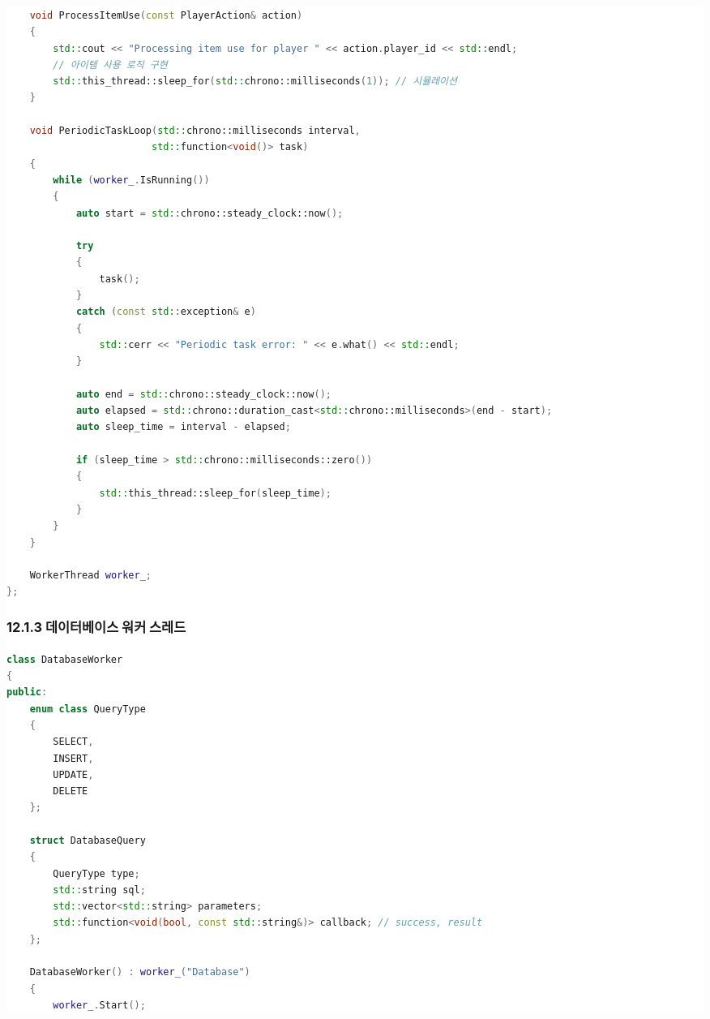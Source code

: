 ```cpp
    void ProcessItemUse(const PlayerAction& action)
    {
        std::cout << "Processing item use for player " << action.player_id << std::endl;
        // 아이템 사용 로직 구현
        std::this_thread::sleep_for(std::chrono::milliseconds(1)); // 시뮬레이션
    }

    void PeriodicTaskLoop(std::chrono::milliseconds interval, 
                         std::function<void()> task)
    {
        while (worker_.IsRunning())
        {
            auto start = std::chrono::steady_clock::now();
            
            try
            {
                task();
            }
            catch (const std::exception& e)
            {
                std::cerr << "Periodic task error: " << e.what() << std::endl;
            }

            auto end = std::chrono::steady_clock::now();
            auto elapsed = std::chrono::duration_cast<std::chrono::milliseconds>(end - start);
            auto sleep_time = interval - elapsed;

            if (sleep_time > std::chrono::milliseconds::zero())
            {
                std::this_thread::sleep_for(sleep_time);
            }
        }
    }

    WorkerThread worker_;
};
```

### 12.1.3 데이터베이스 워커 스레드

```cpp
class DatabaseWorker
{
public:
    enum class QueryType
    {
        SELECT,
        INSERT,
        UPDATE,
        DELETE
    };

    struct DatabaseQuery
    {
        QueryType type;
        std::string sql;
        std::vector<std::string> parameters;
        std::function<void(bool, const std::string&)> callback; // success, result
    };

    DatabaseWorker() : worker_("Database")
    {
        worker_.Start();
```